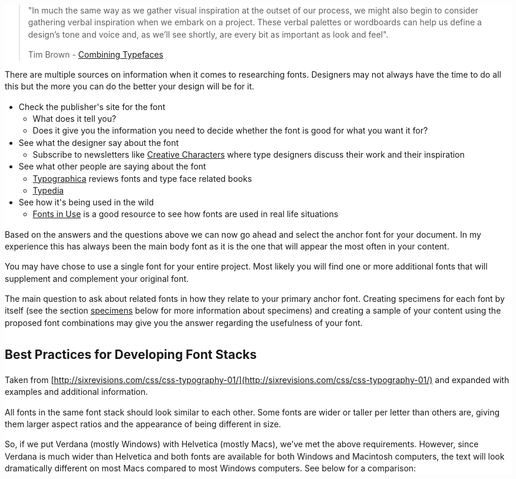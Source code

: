 > "In much the same way as we gather visual inspiration at the outset of our process, we might also begin to consider gathering verbal inspiration when we embark on a project. These verbal palettes or wordboards can help us define a design’s tone and voice and, as we’ll see shortly, are every bit as important as look and feel".
>
> Tim Brown - [Combining Typefaces](http://www.fivesimplesteps.com/products/the-craft-of-words)

There are multiple sources on information when it comes to researching fonts. Designers may not always have the time to do all this but the more you can do the better your design will be for it.

* Check the publisher's site for the font
  * What does it tell you?
  * Does it give you the information you need to decide whether the font is good for what you want it for?
* See what the designer say about the font
  * Subscribe to newsletters like [Creative Characters](http://www.myfonts.com/newsletters/cc/) where type designers discuss their work and their inspiration
* See what other people are saying about the font
  * [Typographica](http://typographica.org/category/typeface-reviews/) reviews fonts and type face related books
  * [Typedia](http://typedia.com/)
* See how it's being used in the wild
  * [Fonts in Use](http://fontsinuse.com/) is a good resource to see how fonts are used in real life situations

Based on the answers and the questions above we can now go ahead and select the anchor font for your document. In my experience this has always been the main body font as it is the one that will appear the most often in your content.

You may have chose to use a single font for your entire project. Most likely you will find one or more additional fonts that will supplement and complement your original font.

The main question to ask about related fonts in how they relate to your primary anchor font. Creating specimens for each font by itself (see the section [specimens](#specimens) below for more information about specimens) and creating a sample of your content using the proposed font combinations may give you the answer regarding the usefulness of your font.

## Best Practices for Developing Font Stacks

Taken from [http://sixrevisions.com/css/css-typography-01/](http://sixrevisions.com/css/css-typography-01/) and expanded with examples and additional information.

All fonts in the same font stack should look similar to each other. Some fonts are wider or taller per letter than others are, giving them larger aspect ratios and the appearance of being different in size.

So, if we put Verdana (mostly Windows) with Helvetica (mostly Macs), we’ve met the above requirements. However, since Verdana is much wider than Helvetica and both fonts are available for both Windows and Macintosh computers, the text will look dramatically different on most Macs compared to most Windows computers. See below for a comparison:

<iframe height="401.36883544921875" style="width: 100%;" scrolling="no" title="Font comparison between Verdana and Helvetica" src="https://codepen.io/caraya/embed/nYgymK?default-tab=result" frameborder="no" loading="lazy" allowtransparency="true" allowfullscreen="true">
  See the Pen <a href="https://codepen.io/caraya/pen/nYgymK">
  Font comparison between Verdana and Helvetica</a> by Carlos Araya (<a href="https://codepen.io/caraya">@caraya</a>)
  on <a href="https://codepen.io">CodePen</a>.
</iframe>
